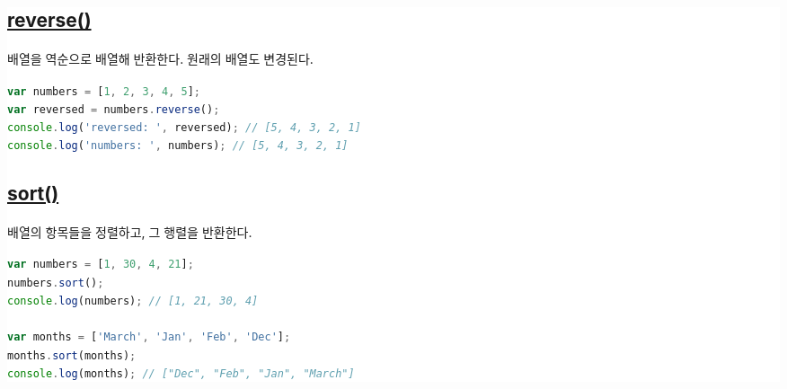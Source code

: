 ## [reverse()](https://developer.mozilla.org/en-US/docs/Web/JavaScript/Reference/Global_Objects/Array/reverse)

배열을 역순으로 배열해 반환한다. 원래의 배열도 변경된다.

```javascript
var numbers = [1, 2, 3, 4, 5];
var reversed = numbers.reverse();
console.log('reversed: ', reversed); // [5, 4, 3, 2, 1]
console.log('numbers: ', numbers); // [5, 4, 3, 2, 1]
```

## [sort()](https://developer.mozilla.org/en-US/docs/Web/JavaScript/Reference/Global_Objects/Array/sort)

배열의 항목들을 정렬하고, 그 행렬을 반환한다.

```javascript
var numbers = [1, 30, 4, 21];
numbers.sort();
console.log(numbers); // [1, 21, 30, 4]

var months = ['March', 'Jan', 'Feb', 'Dec'];
months.sort(months);
console.log(months); // ["Dec", "Feb", "Jan", "March"]
```

